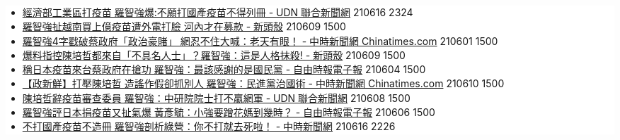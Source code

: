 - [經濟部工業區打疫苗 羅智強爆:不願打國產疫苗不得列冊 - UDN 聯合新聞網](https://udn.com/news/story/6656/5537564 "經濟部工業區打疫苗 羅智強爆:不願打國產疫苗不得列冊 - UDN 聯合新聞網") 210616 2324
- [羅智強扯越南買上億疫苗遭外電打臉 河內才在募款 - 新頭殼](https://newtalk.tw/news/view/2021-06-09/586443 "羅智強扯越南買上億疫苗遭外電打臉 河內才在募款 - 新頭殼") 210609 1500
- [羅智強4字戳破蔡政府「政治豪賭」 網忍不住大喊：老天有眼！ - 中時新聞網 Chinatimes.com](https://www.chinatimes.com/realtimenews/20210601004781-260407 "羅智強4字戳破蔡政府「政治豪賭」 網忍不住大喊：老天有眼！ - 中時新聞網 Chinatimes.com") 210601 1500
- [爆料指控陳培哲都來自「不具名人士」？羅智強：這是人格抹殺! - 新頭殼](https://newtalk.tw/news/view/2021-06-09/586625 "爆料指控陳培哲都來自「不具名人士」？羅智強：這是人格抹殺! - 新頭殼") 210609 1500
- [稱日本疫苗來台蔡政府在搶功 羅智強：最該感謝的是國民黨 - 自由時報電子報](https://news.ltn.com.tw/news/politics/breakingnews/3558544 "稱日本疫苗來台蔡政府在搶功 羅智強：最該感謝的是國民黨 - 自由時報電子報") 210604 1500
- [【政新鮮】打壓陳培哲 造謠作假卻抓別人 羅智強：民進黨治國術 - 中時新聞網 Chinatimes.com](https://www.chinatimes.com/realtimenews/20210610005331-260407 "【政新鮮】打壓陳培哲 造謠作假卻抓別人 羅智強：民進黨治國術 - 中時新聞網 Chinatimes.com") 210610 1500
- [陳培哲辭疫苗審查委員 羅智強：中研院院士打不贏網軍 - UDN 聯合新聞網](https://udn.com/news/story/122190/5517218 "陳培哲辭疫苗審查委員 羅智強：中研院院士打不贏網軍 - UDN 聯合新聞網") 210608 1500
- [羅智強評日本捐疫苗又扯氣爆 黃彥毓：小強要蹭花媽到幾時？ - 自由時報電子報](https://news.ltn.com.tw/news/politics/breakingnews/3560362 "羅智強評日本捐疫苗又扯氣爆 黃彥毓：小強要蹭花媽到幾時？ - 自由時報電子報") 210606 1500
- [不打國產疫苗不造冊 羅智強剖析綠營：你不打就去死啦！ - 中時新聞網](https://www.chinatimes.com/realtimenews/20210616006377-260509 "不打國產疫苗不造冊 羅智強剖析綠營：你不打就去死啦！ - 中時新聞網") 210616 2226
